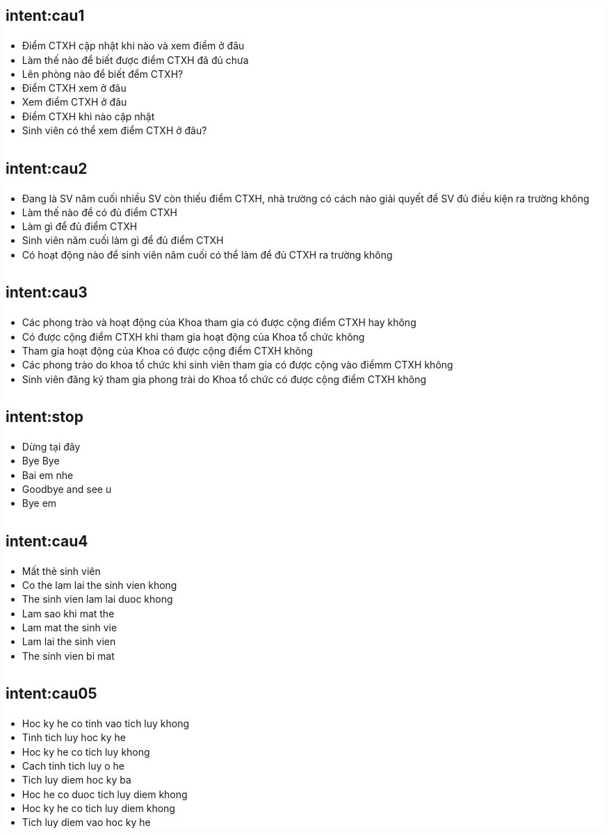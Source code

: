 ## intent:cau1
- Điểm CTXH cập nhật khi nào và xem điểm ở đâu
- Làm thế nào để biết được điểm CTXH đã đủ chưa
- Lên phòng nào để biết đểm CTXH?
- Điểm CTXH xem ở đâu
- Xem điểm CTXH ở đâu
- Điểm CTXH khi nào cập nhật
- Sinh viên có thể xem điểm CTXH ở đâu?

## intent:cau2
- Đang là SV năm cuối nhiều SV còn thiếu điểm CTXH, nhà trường có cách nào giải quyết để SV đủ điều kiện ra trường không
- Làm thế nào để có đủ điểm CTXH
- Làm gì để đủ điểm CTXH
- Sinh viên năm cuối làm gì để đủ điểm CTXH
- Có hoạt động nào để sinh viên năm cuối có thể làm để đủ CTXH ra trường không

## intent:cau3
- Các phong trào và hoạt động của Khoa tham gia có được cộng điểm CTXH hay không
- Có được cộng điểm CTXH khi tham gia hoạt động của Khoa tổ chức không
- Tham gia hoạt động của Khoa có được cộng điểm CTXH không
- Các phong trào do khoa tổ chức khi sinh viên tham gia có được cộng vào điểmm  CTXH không
- Sinh viên đăng ký tham gia phong trài do Khoa tổ chức có được cộng điểm CTXH không

## intent:stop
- Dừng tại đây
- Bye Bye
- Bai em nhe
- Goodbye and see u 
- Bye em

## intent:cau4
- Mất thẻ sinh viên
- Co the lam lai the sinh vien khong
- The sinh vien lam lai duoc khong
- Lam sao khi mat the
- Lam mat the sinh vie
- Lam lai the sinh vien
- The sinh vien bi mat
## intent:cau05
 - Hoc ky he co tinh vao tich luy khong
 - Tinh tich luy hoc ky he
 - Hoc ky he co tich luy khong
 - Cach tinh tich luy o he
 - Tich luy diem hoc ky ba
 - Hoc he co duoc tich luy diem khong
 - Hoc ky he co tich luy diem khong
 - Tich luy diem vao hoc ky he
 
